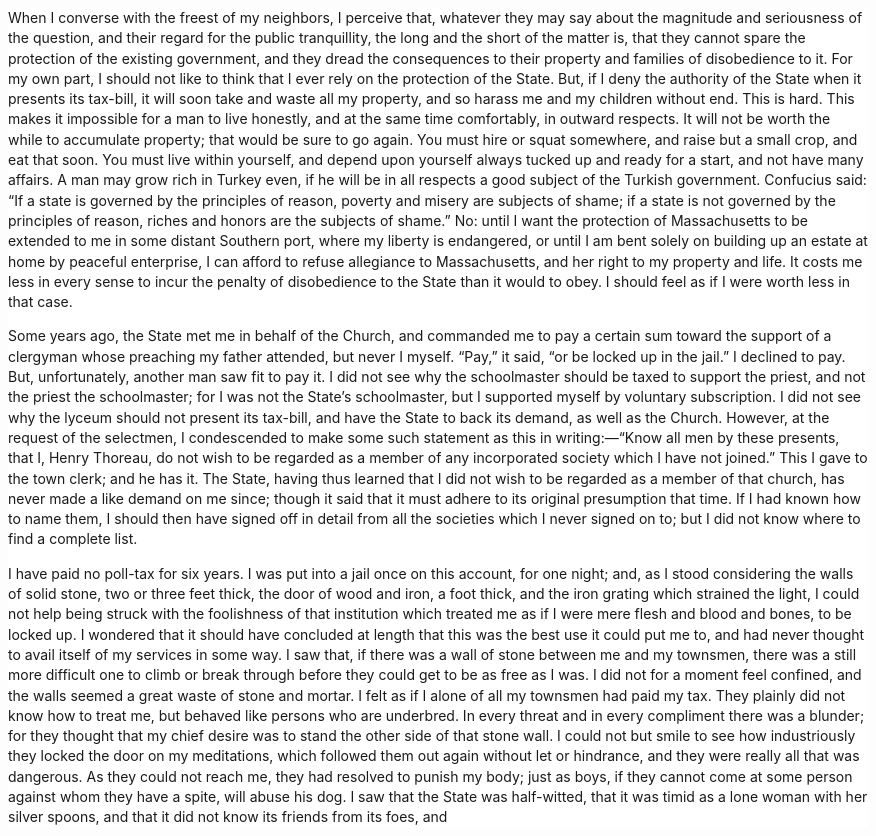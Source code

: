 When I converse with the freest of my neighbors, I perceive that, whatever they
may say about the magnitude and seriousness of the question, and their regard
for the public tranquillity, the long and the short of the matter is, that they
cannot spare the protection of the existing government, and they dread the
consequences to their property and families of disobedience to it. For my own
part, I should not like to think that I ever rely on the protection of the
State. But, if I deny the authority of the State when it presents its tax-bill,
it will soon take and waste all my property, and so harass me and my children
without end. This is hard. This makes it impossible for a man to live honestly,
and at the same time comfortably, in outward respects. It will not be worth the
while to accumulate property; that would be sure to go again. You must hire or
squat somewhere, and raise but a small crop, and eat that soon. You must live
within yourself, and depend upon yourself always tucked up and ready for a
start, and not have many affairs. A man may grow rich in Turkey even, if he will
be in all respects a good subject of the Turkish government. Confucius said: “If
a state is governed by the principles of reason, poverty and misery are subjects
of shame; if a state is not governed by the principles of reason, riches and
honors are the subjects of shame.” No: until I want the protection of
Massachusetts to be extended to me in some distant Southern port, where my
liberty is endangered, or until I am bent solely on building up an estate at
home by peaceful enterprise, I can afford to refuse allegiance to Massachusetts,
and her right to my property and life. It costs me less in every sense to incur
the penalty of disobedience to the State than it would to obey. I should feel as
if I were worth less in that case.

Some years ago, the State met me in behalf of the Church, and commanded me to
pay a certain sum toward the support of a clergyman whose preaching my father
attended, but never I myself. “Pay,” it said, “or be locked up in the jail.” I
declined to pay. But, unfortunately, another man saw fit to pay it. I did not
see why the schoolmaster should be taxed to support the priest, and not the
priest the schoolmaster; for I was not the State’s schoolmaster, but I supported
myself by voluntary subscription. I did not see why the lyceum should not
present its tax-bill, and have the State to back its demand, as well as the
Church. However, at the request of the selectmen, I condescended to make some
such statement as this in writing:—“Know all men by these presents, that I,
Henry Thoreau, do not wish to be regarded as a member of any incorporated
society which I have not joined.” This I gave to the town clerk; and he has it.
The State, having thus learned that I did not wish to be regarded as a member of
that church, has never made a like demand on me since; though it said that it
must adhere to its original presumption that time. If I had known how to name
them, I should then have signed off in detail from all the societies which I
never signed on to; but I did not know where to find a complete list.

I have paid no poll-tax for six years. I was put into a jail once on this
account, for one night; and, as I stood considering the walls of solid stone,
two or three feet thick, the door of wood and iron, a foot thick, and the iron
grating which strained the light, I could not help being struck with the
foolishness of that institution which treated me as if I were mere flesh and
blood and bones, to be locked up. I wondered that it should have concluded at
length that this was the best use it could put me to, and had never thought to
avail itself of my services in some way. I saw that, if there was a wall of
stone between me and my townsmen, there was a still more difficult one to climb
or break through before they could get to be as free as I was. I did not for a
moment feel confined, and the walls seemed a great waste of stone and mortar. I
felt as if I alone of all my townsmen had paid my tax. They plainly did not know
how to treat me, but behaved like persons who are underbred. In every threat and
in every compliment there was a blunder; for they thought that my chief desire
was to stand the other side of that stone wall. I could not but smile to see how
industriously they locked the door on my meditations, which followed them out
again without let or hindrance, and they were really all that was dangerous. As
they could not reach me, they had resolved to punish my body; just as boys, if
they cannot come at some person against whom they have a spite, will abuse his
dog. I saw that the State was half-witted, that it was timid as a lone woman
with her silver spoons, and that it did not know its friends from its foes, and